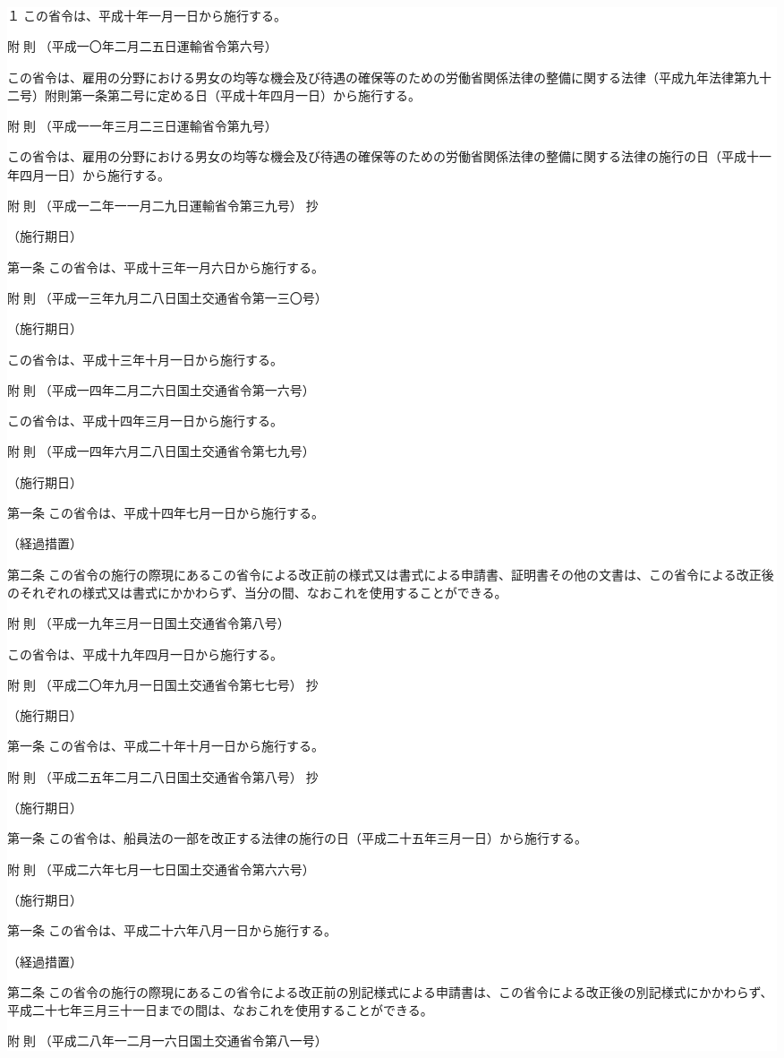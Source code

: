 １ この省令は、平成十年一月一日から施行する。

附 則 （平成一〇年二月二五日運輸省令第六号）

この省令は、雇用の分野における男女の均等な機会及び待遇の確保等のための労働省関係法律の整備に関する法律（平成九年法律第九十二号）附則第一条第二号に定める日（平成十年四月一日）から施行する。

附 則 （平成一一年三月二三日運輸省令第九号）

この省令は、雇用の分野における男女の均等な機会及び待遇の確保等のための労働省関係法律の整備に関する法律の施行の日（平成十一年四月一日）から施行する。

附 則 （平成一二年一一月二九日運輸省令第三九号） 抄

（施行期日）

第一条 この省令は、平成十三年一月六日から施行する。

附 則 （平成一三年九月二八日国土交通省令第一三〇号）

（施行期日）

この省令は、平成十三年十月一日から施行する。

附 則 （平成一四年二月二六日国土交通省令第一六号）

この省令は、平成十四年三月一日から施行する。

附 則 （平成一四年六月二八日国土交通省令第七九号）

（施行期日）

第一条 この省令は、平成十四年七月一日から施行する。

（経過措置）

第二条 この省令の施行の際現にあるこの省令による改正前の様式又は書式による申請書、証明書その他の文書は、この省令による改正後のそれぞれの様式又は書式にかかわらず、当分の間、なおこれを使用することができる。

附 則 （平成一九年三月一日国土交通省令第八号）

この省令は、平成十九年四月一日から施行する。

附 則 （平成二〇年九月一日国土交通省令第七七号） 抄

（施行期日）

第一条 この省令は、平成二十年十月一日から施行する。

附 則 （平成二五年二月二八日国土交通省令第八号） 抄

（施行期日）

第一条 この省令は、船員法の一部を改正する法律の施行の日（平成二十五年三月一日）から施行する。

附 則 （平成二六年七月一七日国土交通省令第六六号）

（施行期日）

第一条 この省令は、平成二十六年八月一日から施行する。

（経過措置）

第二条 この省令の施行の際現にあるこの省令による改正前の別記様式による申請書は、この省令による改正後の別記様式にかかわらず、平成二十七年三月三十一日までの間は、なおこれを使用することができる。

附 則 （平成二八年一二月一六日国土交通省令第八一号）
